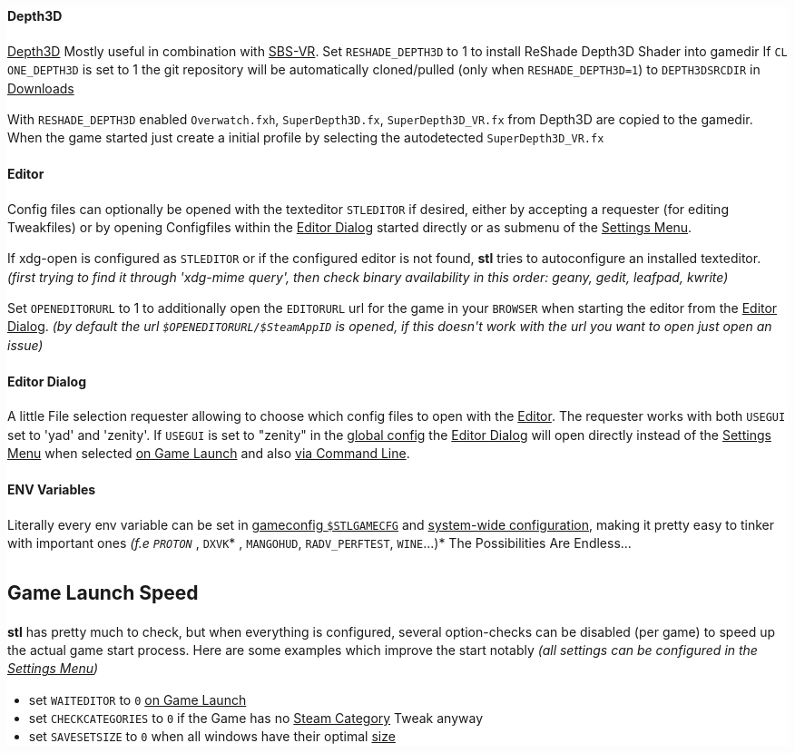 #### Depth3D
[Depth3D](https://github.com/BlueSkyDefender/Depth3D)
Mostly useful in combination with [SBS-VR](#Side-by-Side-VR).
Set `RESHADE_DEPTH3D` to 1 to install ReShade Depth3D Shader into gamedir
If `CLONE_DEPTH3D` is set to 1 the git repository will be automatically cloned/pulled (only when `RESHADE_DEPTH3D=1`) to `DEPTH3DSRCDIR` in [Downloads](#Downloads)

With `RESHADE_DEPTH3D` enabled `Overwatch.fxh`, `SuperDepth3D.fx`, `SuperDepth3D_VR.fx` from Depth3D are copied to the gamedir.
When the game started just create a initial profile by selecting the autodetected `SuperDepth3D_VR.fx`

#### Editor
Config files can optionally be opened with the texteditor `STLEDITOR` if desired, either by accepting a requester (for editing Tweakfiles) or by opening
Configfiles within the [Editor Dialog](#Editor-Dialog) started directly or as submenu of the [Settings Menu](#Settings-Menu).

If xdg-open is configured as `STLEDITOR` or if the configured editor is not found, **stl** tries to autoconfigure an installed texteditor.
*(first trying to find it through 'xdg-mime query', then check binary availability in this order: geany, gedit, leafpad, kwrite)*

Set `OPENEDITORURL` to 1 to additionally open the `EDITORURL` url for the game in your `BROWSER` when starting the editor from the [Editor Dialog](#Editor-Dialog).
*(by default the url `$OPENEDITORURL/$SteamAppID` is opened, if this doesn't work with the url you want to open just open an issue)*

#### Editor Dialog
A little File selection requester allowing to choose which config files to open with the [Editor](#Editor).
The requester works with both `USEGUI` set to 'yad' and 'zenity'.
If `USEGUI` is set to "zenity" in the [global config](#Global-Config) the [Editor Dialog](#Editor-Dialog) will open directly instead of the [Settings Menu](#Settings-Menu)
when selected [on Game Launch](#On-Game-Launch) and also [via Command Line](#via-Command-Line).


#### ENV Variables
Literally every env variable can be set in [gameconfig `$STLGAMECFG`](#Game-Configurations) and [system-wide configuration](#Global-Config),
making it pretty easy to tinker with important ones *(f.e `PROTON`* , `DXVK`* , `MANGOHUD`, `RADV_PERFTEST`, `WINE`...)*
The Possibilities Are Endless...

## Game Launch Speed
**stl** has pretty much to check, but when everything is configured, several option-checks can be disabled (per game)
to speed up the actual game start process.
Here are some examples which improve the start notably *(all settings can be configured in the [Settings Menu](#Settings-Menu))*
- set `WAITEDITOR` to `0` [on Game Launch](#On-Game-Launch)
- set `CHECKCATEGORIES` to `0` if the Game has no [Steam Category](#Steam-Categories) Tweak anyway
- set `SAVESETSIZE` to `0` when all windows have their optimal [size](#Gui-Window-Size)
